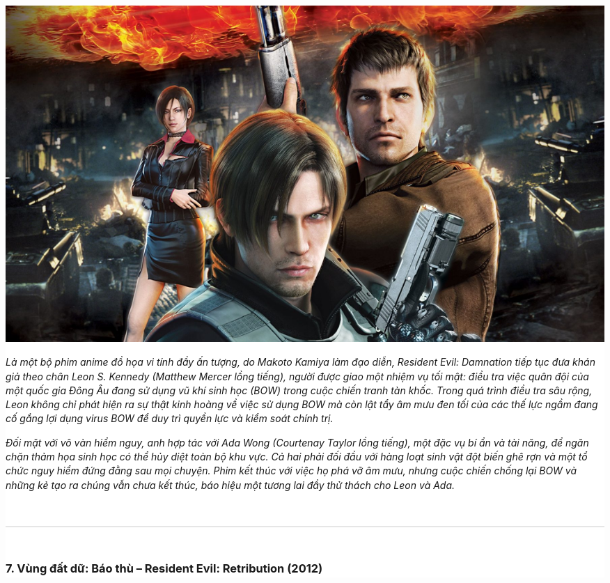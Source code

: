 ![anh](/assets/img/resident-evil-6.jpeg)

_Là một bộ phim anime đồ họa vi tính đầy ấn tượng, do Makoto Kamiya làm đạo diễn, Resident Evil: Damnation tiếp tục đưa khán giả theo chân Leon S. Kennedy (Matthew Mercer lồng tiếng), người được giao một nhiệm vụ tối mật: điều tra việc quân đội của một quốc gia Đông Âu đang sử dụng vũ khí sinh học (BOW) trong cuộc chiến tranh tàn khốc. Trong quá trình điều tra sâu rộng, Leon không chỉ phát hiện ra sự thật kinh hoàng về việc sử dụng BOW mà còn lật tẩy âm mưu đen tối của các thế lực ngầm đang cố gắng lợi dụng virus BOW để duy trì quyền lực và kiểm soát chính trị._

_Đối mặt với vô vàn hiểm nguy, anh hợp tác với Ada Wong (Courtenay Taylor lồng tiếng), một đặc vụ bí ẩn và tài năng, để ngăn chặn thảm họa sinh học có thể hủy diệt toàn bộ khu vực. Cả hai phải đối đầu với hàng loạt sinh vật đột biến ghê rợn và một tổ chức nguy hiểm đứng đằng sau mọi chuyện. Phim kết thúc với việc họ phá vỡ âm mưu, nhưng cuộc chiến chống lại BOW và những kẻ tạo ra chúng vẫn chưa kết thúc, báo hiệu một tương lai đầy thử thách cho Leon và Ada._

<div style="border: 1px solid #e6e6e6; margin:48px 0"></div>

### 7. Vùng đất dữ: Báo thù – Resident Evil: Retribution (2012)